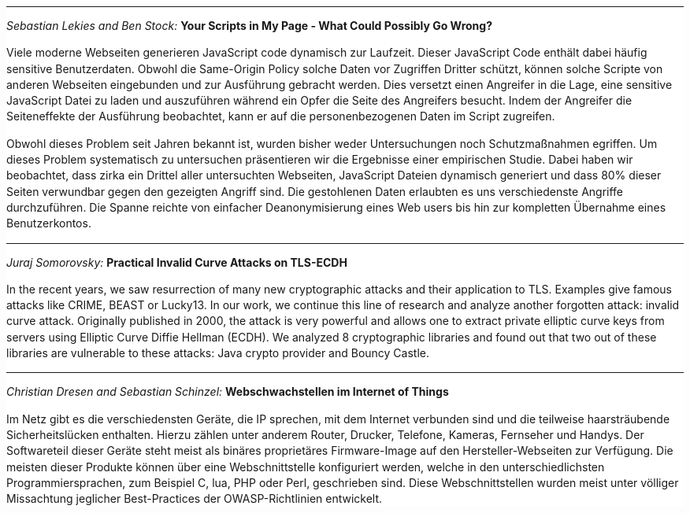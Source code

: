 -----

*Sebastian Lekies and Ben Stock:* **Your Scripts in My Page - What Could
Possibly Go Wrong?**

Viele moderne Webseiten generieren JavaScript code dynamisch zur
Laufzeit. Dieser JavaScript Code enthält dabei häufig sensitive
Benutzerdaten. Obwohl die Same-Origin Policy solche Daten vor Zugriffen
Dritter schützt, können solche Scripte von anderen Webseiten eingebunden
und zur Ausführung gebracht werden. Dies versetzt einen Angreifer in die
Lage, eine sensitive JavaScript Datei zu laden und auszuführen während
ein Opfer die Seite des Angreifers besucht. Indem der Angreifer die
Seiteneffekte der Ausführung beobachtet, kann er auf die
personenbezogenen Daten im Script zugreifen.

Obwohl dieses Problem seit Jahren bekannt ist, wurden bisher weder
Untersuchungen noch Schutzmaßnahmen egriffen. Um dieses Problem
systematisch zu untersuchen präsentieren wir die Ergebnisse einer
empirischen Studie. Dabei haben wir beobachtet, dass zirka ein Drittel
aller untersuchten Webseiten, JavaScript Dateien dynamisch generiert und
dass 80% dieser Seiten verwundbar gegen den gezeigten Angriff sind. Die
gestohlenen Daten erlaubten es uns verschiedenste Angriffe
durchzuführen. Die Spanne reichte von einfacher Deanonymisierung eines
Web users bis hin zur kompletten Übernahme eines Benutzerkontos.

-----

*Juraj Somorovsky:* **Practical Invalid Curve Attacks on TLS-ECDH**

In the recent years, we saw resurrection of many new cryptographic
attacks and their application to TLS. Examples give famous attacks like
CRIME, BEAST or Lucky13. In our work, we continue this line of research
and analyze another forgotten attack: invalid curve attack. Originally
published in 2000, the attack is very powerful and allows one to extract
private elliptic curve keys from servers using Elliptic Curve Diffie
Hellman (ECDH). We analyzed 8 cryptographic libraries and found out that
two out of these libraries are vulnerable to these attacks: Java crypto
provider and Bouncy Castle.

-----

*Christian Dresen and Sebastian Schinzel:* **Webschwachstellen im
Internet of Things**

Im Netz gibt es die verschiedensten Geräte, die IP sprechen, mit dem
Internet verbunden sind und die teilweise haarsträubende
Sicherheitslücken enthalten. Hierzu zählen unter anderem Router,
Drucker, Telefone, Kameras, Fernseher und Handys. Der Softwareteil
dieser Geräte steht meist als binäres proprietäres Firmware-Image auf
den Hersteller-Webseiten zur Verfügung. Die meisten dieser Produkte
können über eine Webschnittstelle konfiguriert werden, welche in den
unterschiedlichsten Programmiersprachen, zum Beispiel C, lua, PHP oder
Perl, geschrieben sind. Diese Webschnittstellen wurden meist unter
völliger Missachtung jeglicher Best-Practices der OWASP-Richtlinien
entwickelt.
